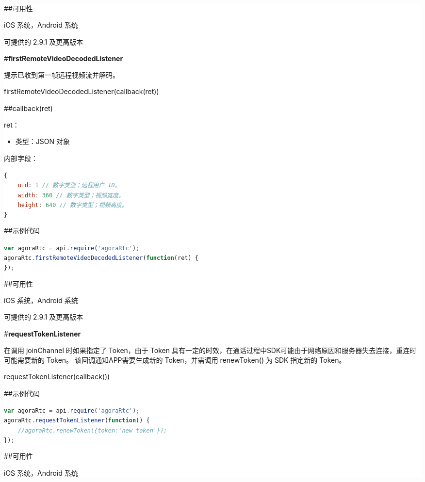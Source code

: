 ##可用性

iOS 系统，Android 系统

可提供的 2.9.1 及更高版本


#**firstRemoteVideoDecodedListener**<div id="36"></div>

提示已收到第一帧远程视频流并解码。

firstRemoteVideoDecodedListener(callback(ret))

##callback(ret)

ret：

- 类型：JSON 对象

内部字段：

```js
{
	uid: 1 // 数字类型；远程用户 ID。
	width: 360 // 数字类型；视频宽度。
	height: 640 // 数字类型；视频高度。
}
```

##示例代码

```js
var agoraRtc = api.require('agoraRtc');
agoraRtc.firstRemoteVideoDecodedListener(function(ret) {
});
```

##可用性

iOS 系统，Android 系统

可提供的 2.9.1 及更高版本


#**requestTokenListener**<div id="37"></div>

在调用 joinChannel 时如果指定了 Token，由于 Token 具有一定的时效，在通话过程中SDK可能由于网络原因和服务器失去连接，重连时可能需要新的 Token。 该回调通知APP需要生成新的 Token，并需调用 renewToken() 为 SDK 指定新的 Token。

requestTokenListener(callback())

##示例代码

```js
var agoraRtc = api.require('agoraRtc');
agoraRtc.requestTokenListener(function() {
    //agoraRtc.renewToken({token:'new token'});
});
```

##可用性

iOS 系统，Android 系统
